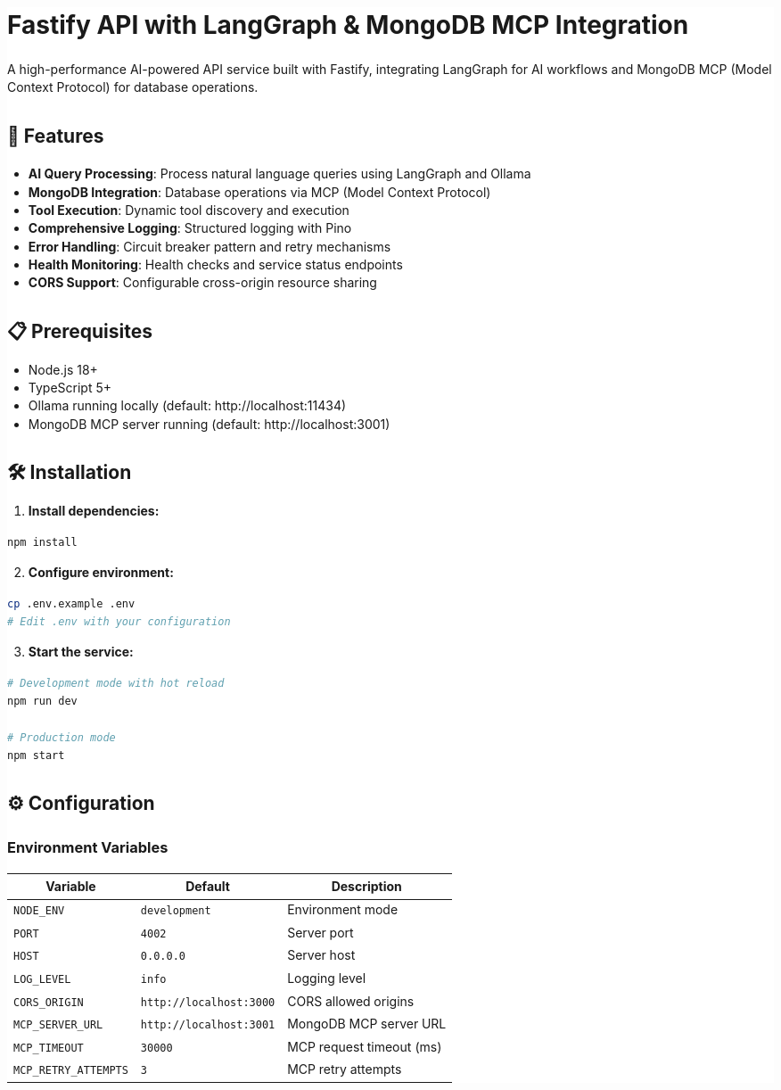 # Fastify API with LangGraph & MongoDB MCP Integration

A high-performance AI-powered API service built with Fastify, integrating LangGraph for AI workflows and MongoDB MCP (Model Context Protocol) for database operations.

## 🚀 Features

- **AI Query Processing**: Process natural language queries using LangGraph and Ollama
- **MongoDB Integration**: Database operations via MCP (Model Context Protocol)
- **Tool Execution**: Dynamic tool discovery and execution
- **Comprehensive Logging**: Structured logging with Pino
- **Error Handling**: Circuit breaker pattern and retry mechanisms
- **Health Monitoring**: Health checks and service status endpoints
- **CORS Support**: Configurable cross-origin resource sharing

## 📋 Prerequisites

- Node.js 18+ 
- TypeScript 5+
- Ollama running locally (default: http://localhost:11434)
- MongoDB MCP server running (default: http://localhost:3001)

## 🛠️ Installation

1. **Install dependencies:**
```bash
npm install
```

2. **Configure environment:**
```bash
cp .env.example .env
# Edit .env with your configuration
```

3. **Start the service:**
```bash
# Development mode with hot reload
npm run dev

# Production mode
npm start
```

## ⚙️ Configuration

### Environment Variables

| Variable | Default | Description |
|----------|---------|-------------|
| `NODE_ENV` | `development` | Environment mode |
| `PORT` | `4002` | Server port |
| `HOST` | `0.0.0.0` | Server host |
| `LOG_LEVEL` | `info` | Logging level |
| `CORS_ORIGIN` | `http://localhost:3000` | CORS allowed origins |
| `MCP_SERVER_URL` | `http://localhost:3001` | MongoDB MCP server URL |
| `MCP_TIMEOUT` | `30000` | MCP request timeout (ms) |
| `MCP_RETRY_ATTEMPTS` | `3` | MCP retry attempts |